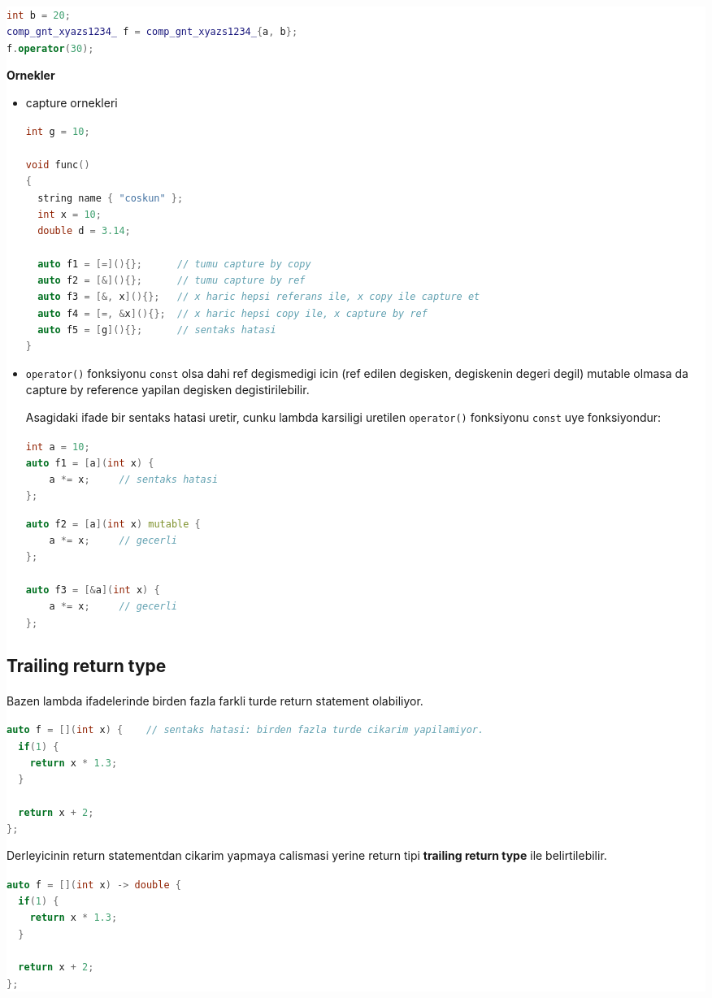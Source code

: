 ```C++
int b = 20;
comp_gnt_xyazs1234_ f = comp_gnt_xyazs1234_{a, b};
f.operator(30);
```

**Ornekler**
* capture ornekleri
  ```C++
  int g = 10;
  
  void func() 
  {
    string name { "coskun" };
    int x = 10;
    double d = 3.14;
    
    auto f1 = [=](){};      // tumu capture by copy
    auto f2 = [&](){};      // tumu capture by ref
    auto f3 = [&, x](){};   // x haric hepsi referans ile, x copy ile capture et
    auto f4 = [=, &x](){};  // x haric hepsi copy ile, x capture by ref
    auto f5 = [g](){};      // sentaks hatasi 
  }
  ```
* `operator()` fonksiyonu `const` olsa dahi ref degismedigi icin (ref edilen degisken, degiskenin degeri degil) mutable olmasa da capture by reference yapilan degisken degistirilebilir.

  Asagidaki ifade bir sentaks hatasi uretir, cunku lambda karsiligi uretilen `operator()` fonksiyonu `const` uye fonksiyondur:
  ```C++
  int a = 10;
  auto f1 = [a](int x) {
      a *= x;     // sentaks hatasi
  };
  ```
  ```C++
  auto f2 = [a](int x) mutable {
      a *= x;     // gecerli
  };
  
  auto f3 = [&a](int x) {
      a *= x;     // gecerli
  };
  ```
  
## Trailing return type
Bazen lambda ifadelerinde birden fazla farkli turde return statement olabiliyor.
```C++
auto f = [](int x) {    // sentaks hatasi: birden fazla turde cikarim yapilamiyor.
  if(1) {
    return x * 1.3;
  }
  
  return x + 2;
};
```
Derleyicinin return statementdan cikarim yapmaya calismasi yerine return tipi **trailing return type** ile belirtilebilir.
```C++
auto f = [](int x) -> double {
  if(1) {
    return x * 1.3;
  }
  
  return x + 2;
};
```